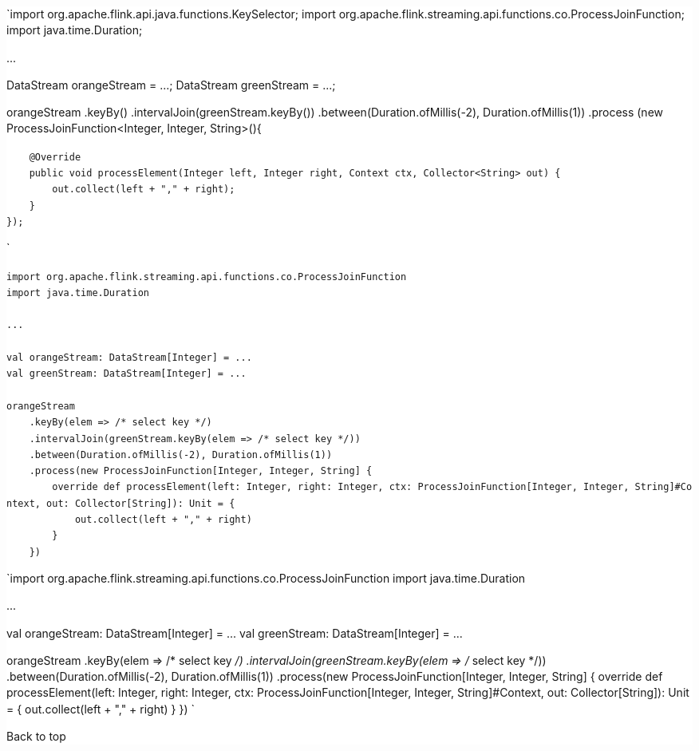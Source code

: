 `import org.apache.flink.api.java.functions.KeySelector;
import org.apache.flink.streaming.api.functions.co.ProcessJoinFunction;
import java.time.Duration;

...

DataStream<Integer> orangeStream = ...;
DataStream<Integer> greenStream = ...;

orangeStream
    .keyBy(<KeySelector>)
    .intervalJoin(greenStream.keyBy(<KeySelector>))
    .between(Duration.ofMillis(-2), Duration.ofMillis(1))
    .process (new ProcessJoinFunction<Integer, Integer, String>(){

        @Override
        public void processElement(Integer left, Integer right, Context ctx, Collector<String> out) {
            out.collect(left + "," + right);
        }
    });
`

```
import org.apache.flink.streaming.api.functions.co.ProcessJoinFunction
import java.time.Duration

...

val orangeStream: DataStream[Integer] = ...
val greenStream: DataStream[Integer] = ...

orangeStream
    .keyBy(elem => /* select key */)
    .intervalJoin(greenStream.keyBy(elem => /* select key */))
    .between(Duration.ofMillis(-2), Duration.ofMillis(1))
    .process(new ProcessJoinFunction[Integer, Integer, String] {
        override def processElement(left: Integer, right: Integer, ctx: ProcessJoinFunction[Integer, Integer, String]#Context, out: Collector[String]): Unit = {
            out.collect(left + "," + right)
        }
    })

```

`import org.apache.flink.streaming.api.functions.co.ProcessJoinFunction
import java.time.Duration

...

val orangeStream: DataStream[Integer] = ...
val greenStream: DataStream[Integer] = ...

orangeStream
    .keyBy(elem => /* select key */)
    .intervalJoin(greenStream.keyBy(elem => /* select key */))
    .between(Duration.ofMillis(-2), Duration.ofMillis(1))
    .process(new ProcessJoinFunction[Integer, Integer, String] {
        override def processElement(left: Integer, right: Integer, ctx: ProcessJoinFunction[Integer, Integer, String]#Context, out: Collector[String]): Unit = {
            out.collect(left + "," + right)
        }
    })
`

 Back to top
